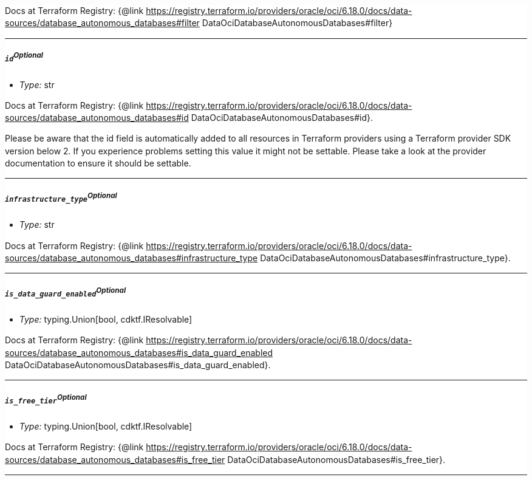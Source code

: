 Docs at Terraform Registry: {@link https://registry.terraform.io/providers/oracle/oci/6.18.0/docs/data-sources/database_autonomous_databases#filter DataOciDatabaseAutonomousDatabases#filter}

---

##### `id`<sup>Optional</sup> <a name="id" id="rhizo-co-terraform-provider-oci.dataOciDatabaseAutonomousDatabases.DataOciDatabaseAutonomousDatabases.Initializer.parameter.id"></a>

- *Type:* str

Docs at Terraform Registry: {@link https://registry.terraform.io/providers/oracle/oci/6.18.0/docs/data-sources/database_autonomous_databases#id DataOciDatabaseAutonomousDatabases#id}.

Please be aware that the id field is automatically added to all resources in Terraform providers using a Terraform provider SDK version below 2.
If you experience problems setting this value it might not be settable. Please take a look at the provider documentation to ensure it should be settable.

---

##### `infrastructure_type`<sup>Optional</sup> <a name="infrastructure_type" id="rhizo-co-terraform-provider-oci.dataOciDatabaseAutonomousDatabases.DataOciDatabaseAutonomousDatabases.Initializer.parameter.infrastructureType"></a>

- *Type:* str

Docs at Terraform Registry: {@link https://registry.terraform.io/providers/oracle/oci/6.18.0/docs/data-sources/database_autonomous_databases#infrastructure_type DataOciDatabaseAutonomousDatabases#infrastructure_type}.

---

##### `is_data_guard_enabled`<sup>Optional</sup> <a name="is_data_guard_enabled" id="rhizo-co-terraform-provider-oci.dataOciDatabaseAutonomousDatabases.DataOciDatabaseAutonomousDatabases.Initializer.parameter.isDataGuardEnabled"></a>

- *Type:* typing.Union[bool, cdktf.IResolvable]

Docs at Terraform Registry: {@link https://registry.terraform.io/providers/oracle/oci/6.18.0/docs/data-sources/database_autonomous_databases#is_data_guard_enabled DataOciDatabaseAutonomousDatabases#is_data_guard_enabled}.

---

##### `is_free_tier`<sup>Optional</sup> <a name="is_free_tier" id="rhizo-co-terraform-provider-oci.dataOciDatabaseAutonomousDatabases.DataOciDatabaseAutonomousDatabases.Initializer.parameter.isFreeTier"></a>

- *Type:* typing.Union[bool, cdktf.IResolvable]

Docs at Terraform Registry: {@link https://registry.terraform.io/providers/oracle/oci/6.18.0/docs/data-sources/database_autonomous_databases#is_free_tier DataOciDatabaseAutonomousDatabases#is_free_tier}.

---